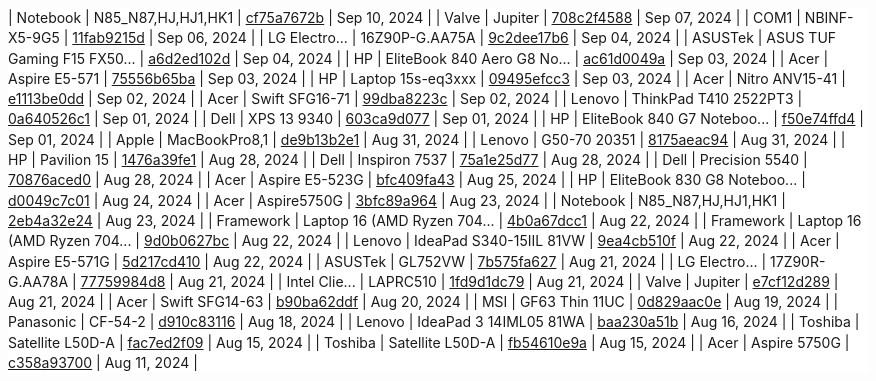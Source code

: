 | Notebook      | N85_N87,HJ,HJ1,HK1          | [cf75a7672b](https://linux-hardware.org/?probe=cf75a7672b) | Sep 10, 2024 |
| Valve         | Jupiter                     | [708c2f4588](https://linux-hardware.org/?probe=708c2f4588) | Sep 07, 2024 |
| COM1          | NBINF-X5-9G5                | [11fab9215d](https://linux-hardware.org/?probe=11fab9215d) | Sep 06, 2024 |
| LG Electro... | 16Z90P-G.AA75A              | [9c2dee17b6](https://linux-hardware.org/?probe=9c2dee17b6) | Sep 04, 2024 |
| ASUSTek       | ASUS TUF Gaming F15 FX50... | [a6d2ed102d](https://linux-hardware.org/?probe=a6d2ed102d) | Sep 04, 2024 |
| HP            | EliteBook 840 Aero G8 No... | [ac61d0049a](https://linux-hardware.org/?probe=ac61d0049a) | Sep 03, 2024 |
| Acer          | Aspire E5-571               | [75556b65ba](https://linux-hardware.org/?probe=75556b65ba) | Sep 03, 2024 |
| HP            | Laptop 15s-eq3xxx           | [09495efcc3](https://linux-hardware.org/?probe=09495efcc3) | Sep 03, 2024 |
| Acer          | Nitro ANV15-41              | [e1113be0dd](https://linux-hardware.org/?probe=e1113be0dd) | Sep 02, 2024 |
| Acer          | Swift SFG16-71              | [99dba8223c](https://linux-hardware.org/?probe=99dba8223c) | Sep 02, 2024 |
| Lenovo        | ThinkPad T410 2522PT3       | [0a640526c1](https://linux-hardware.org/?probe=0a640526c1) | Sep 01, 2024 |
| Dell          | XPS 13 9340                 | [603ca9d077](https://linux-hardware.org/?probe=603ca9d077) | Sep 01, 2024 |
| HP            | EliteBook 840 G7 Noteboo... | [f50e74ffd4](https://linux-hardware.org/?probe=f50e74ffd4) | Sep 01, 2024 |
| Apple         | MacBookPro8,1               | [de9b13b2e1](https://linux-hardware.org/?probe=de9b13b2e1) | Aug 31, 2024 |
| Lenovo        | G50-70 20351                | [8175aeac94](https://linux-hardware.org/?probe=8175aeac94) | Aug 31, 2024 |
| HP            | Pavilion 15                 | [1476a39fe1](https://linux-hardware.org/?probe=1476a39fe1) | Aug 28, 2024 |
| Dell          | Inspiron 7537               | [75a1e25d77](https://linux-hardware.org/?probe=75a1e25d77) | Aug 28, 2024 |
| Dell          | Precision 5540              | [70876aced0](https://linux-hardware.org/?probe=70876aced0) | Aug 28, 2024 |
| Acer          | Aspire E5-523G              | [bfc409fa43](https://linux-hardware.org/?probe=bfc409fa43) | Aug 25, 2024 |
| HP            | EliteBook 830 G8 Noteboo... | [d0049c7c01](https://linux-hardware.org/?probe=d0049c7c01) | Aug 24, 2024 |
| Acer          | Aspire5750G                 | [3bfc89a964](https://linux-hardware.org/?probe=3bfc89a964) | Aug 23, 2024 |
| Notebook      | N85_N87,HJ,HJ1,HK1          | [2eb4a32e24](https://linux-hardware.org/?probe=2eb4a32e24) | Aug 23, 2024 |
| Framework     | Laptop 16 (AMD Ryzen 704... | [4b0a67dcc1](https://linux-hardware.org/?probe=4b0a67dcc1) | Aug 22, 2024 |
| Framework     | Laptop 16 (AMD Ryzen 704... | [9d0b0627bc](https://linux-hardware.org/?probe=9d0b0627bc) | Aug 22, 2024 |
| Lenovo        | IdeaPad S340-15IIL 81VW     | [9ea4cb510f](https://linux-hardware.org/?probe=9ea4cb510f) | Aug 22, 2024 |
| Acer          | Aspire E5-571G              | [5d217cd410](https://linux-hardware.org/?probe=5d217cd410) | Aug 22, 2024 |
| ASUSTek       | GL752VW                     | [7b575fa627](https://linux-hardware.org/?probe=7b575fa627) | Aug 21, 2024 |
| LG Electro... | 17Z90R-G.AA78A              | [77759984d8](https://linux-hardware.org/?probe=77759984d8) | Aug 21, 2024 |
| Intel Clie... | LAPRC510                    | [1fd9d1dc79](https://linux-hardware.org/?probe=1fd9d1dc79) | Aug 21, 2024 |
| Valve         | Jupiter                     | [e7cf12d289](https://linux-hardware.org/?probe=e7cf12d289) | Aug 21, 2024 |
| Acer          | Swift SFG14-63              | [b90ba62ddf](https://linux-hardware.org/?probe=b90ba62ddf) | Aug 20, 2024 |
| MSI           | GF63 Thin 11UC              | [0d829aac0e](https://linux-hardware.org/?probe=0d829aac0e) | Aug 19, 2024 |
| Panasonic     | CF-54-2                     | [d910c83116](https://linux-hardware.org/?probe=d910c83116) | Aug 18, 2024 |
| Lenovo        | IdeaPad 3 14IML05 81WA      | [baa230a51b](https://linux-hardware.org/?probe=baa230a51b) | Aug 16, 2024 |
| Toshiba       | Satellite L50D-A            | [fac7ed2f09](https://linux-hardware.org/?probe=fac7ed2f09) | Aug 15, 2024 |
| Toshiba       | Satellite L50D-A            | [fb54610e9a](https://linux-hardware.org/?probe=fb54610e9a) | Aug 15, 2024 |
| Acer          | Aspire 5750G                | [c358a93700](https://linux-hardware.org/?probe=c358a93700) | Aug 11, 2024 |